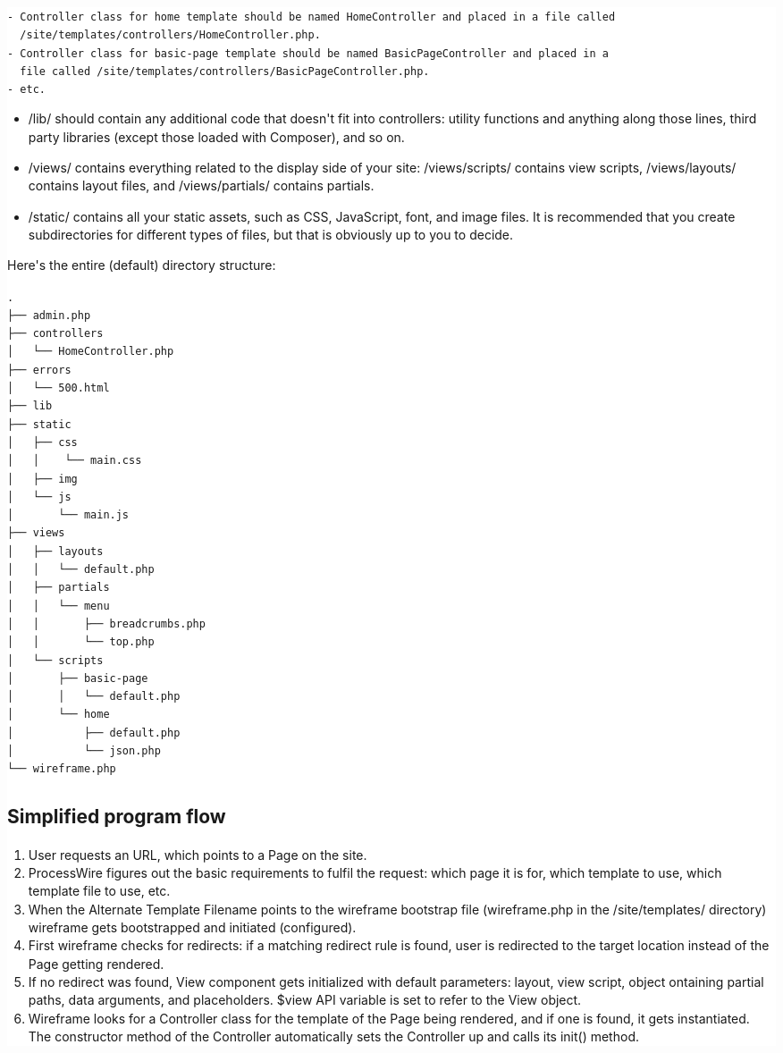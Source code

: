     - Controller class for home template should be named HomeController and placed in a file called
      /site/templates/controllers/HomeController.php.
    - Controller class for basic-page template should be named BasicPageController and placed in a
      file called /site/templates/controllers/BasicPageController.php.
    - etc.

- /lib/ should contain any additional code that doesn't fit into controllers: utility functions and
anything along those lines, third party libraries (except those loaded with Composer), and so on.

- /views/ contains everything related to the display side of your site: /views/scripts/ contains
view scripts, /views/layouts/ contains layout files, and /views/partials/ contains partials.

- /static/ contains all your static assets, such as CSS, JavaScript, font, and image files. It is
recommended that you create subdirectories for different types of files, but that is obviously up
to you to decide.

Here's the entire (default) directory structure:

```
.
├── admin.php
├── controllers
│   └── HomeController.php
├── errors
│   └── 500.html
├── lib
├── static
│   ├── css
│   │    └── main.css
│   ├── img
│   └── js
│       └── main.js
├── views
│   ├── layouts
│   │   └── default.php
│   ├── partials
│   │   └── menu
│   │       ├── breadcrumbs.php
│   │       └── top.php
│   └── scripts
│       ├── basic-page
│       │   └── default.php
│       └── home
│           ├── default.php
│           └── json.php
└── wireframe.php
```

## Simplified program flow

1. User requests an URL, which points to a Page on the site.
2. ProcessWire figures out the basic requirements to fulfil the request: which page it is for, which
   template to use, which template file to use, etc.
3. When the Alternate Template Filename points to the wireframe bootstrap file (wireframe.php in the
   /site/templates/ directory) wireframe gets bootstrapped and initiated (configured).
4. First wireframe checks for redirects: if a matching redirect rule is found, user is redirected to
   the target location instead of the Page getting rendered.
5. If no redirect was found, View component gets initialized with default parameters: layout, view
   script, object ontaining partial paths, data arguments, and placeholders. $view API variable is
   set to refer to the View object.
6. Wireframe looks for a Controller class for the template of the Page being rendered, and if one
   is found, it gets instantiated. The constructor method of the Controller automatically sets the
   Controller up and calls its init() method.